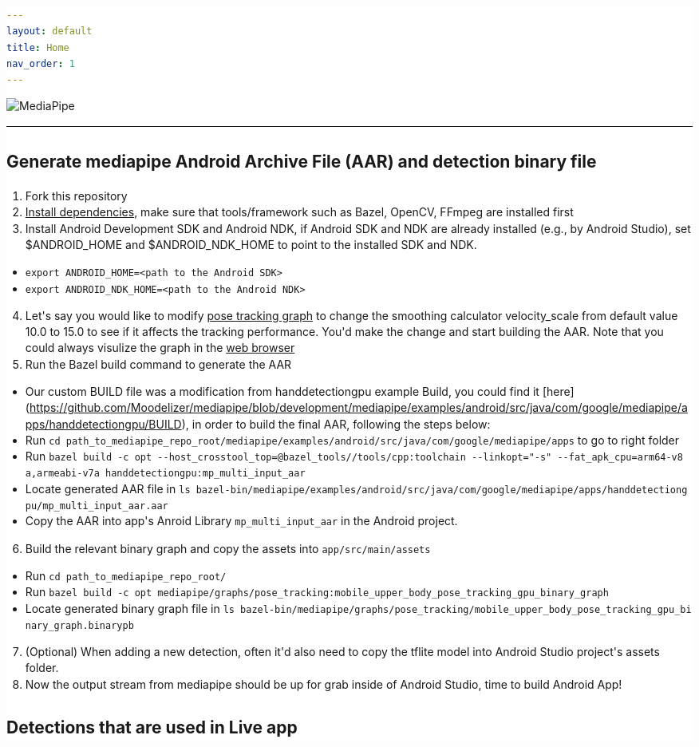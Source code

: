 ```yaml
---
layout: default
title: Home
nav_order: 1
---
```


![MediaPipe](docs/images/mediapipe_small.png)

--------------------------------------------------------------------------------
## Generate mediapipe Android Archive File (AAR) and detection binary file

1. Fork this repository
2. [Install dependencies](https://google.github.io/mediapipe/getting_started/install.html#installing-on-macos), make sure that tools/framework such as Bazel, OpenCV, FFmpeg are installed first
3. Install Android Development SDK and Android NDK, if Android SDK and NDK are already installed (e.g., by Android Studio), set $ANDROID_HOME and $ANDROID_NDK_HOME to point to the installed SDK and NDK.
  * `export ANDROID_HOME=<path to the Android SDK>`
  * `export ANDROID_NDK_HOME=<path to the Android NDK>`
4. Let's say you would like to modify [pose tracking graph](https://github.com/Moodelizer/mediapipe/blob/development/mediapipe/graphs/pose_tracking/upper_body_pose_tracking_custom.pbtxt) to change the smoothing calculator velocity_scale from default value 10.0 to 15.0 to see if it affects
the tracking performance. You'd make the change and start building the AAR. Note that you could always visulize the graph in the [web browser](https://viz.mediapipe.dev/)
5. Run the Bazel build command to generate the AAR
  * Our custom BUILD file was a modification from handdetectiongpu example Build, you could find it [here] (https://github.com/Moodelizer/mediapipe/blob/development/mediapipe/examples/android/src/java/com/google/mediapipe/apps/handdetectiongpu/BUILD), in order to build the final AAR, following the steps below:
  * Run `cd path_to_mediapipe_repo_root/mediapipe/examples/android/src/java/com/google/mediapipe/apps` to go to right folder
  * Run `bazel build -c opt --host_crosstool_top=@bazel_tools//tools/cpp:toolchain --linkopt="-s" --fat_apk_cpu=arm64-v8a,armeabi-v7a handdetectiongpu:mp_multi_input_aar`
  * Locate generated AAR file in `ls bazel-bin/mediapipe/examples/android/src/java/com/google/mediapipe/apps/handdetectiongpu/mp_multi_input_aar.aar`
  * Copy the AAR into app's Anroid Library `mp_multi_input_aar` in the Android project.
6. Build the relevant binary graph and copy the assets into `app/src/main/assets`
  * Run `cd path_to_mediapipe_repo_root/`
  * Run `bazel build -c opt mediapipe/graphs/pose_tracking:mobile_upper_body_pose_tracking_gpu_binary_graph`
  * Locate generated binary graph file in `ls bazel-bin/mediapipe/graphs/pose_tracking/mobile_upper_body_pose_tracking_gpu_binary_graph.binarypb`
7. (Optional) When adding a new detection, often it'd also need to copy the tflite model into Android Studio project's assets folder.
8. Now the output stream from mediapipe should be up for grab inside of Android Studio, time to build Android App!

## Detections that are used in Live app
